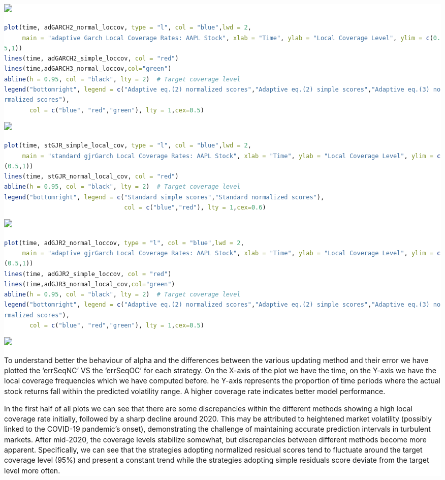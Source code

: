 ![](C:/Users/sarap/OneDrive/Documenti/GitHub/Academic-Projects/Conformal_Inference/README_files/figure-gfm/unnamed-chunk-5-1.png)

``` r
plot(time, adGARCH2_normal_loccov, type = "l", col = "blue",lwd = 2,
     main = "adaptive Garch Local Coverage Rates: AAPL Stock", xlab = "Time", ylab = "Local Coverage Level", ylim = c(0.5,1))
lines(time, adGARCH2_simple_loccov, col = "red")
lines(time,adGARCH3_normal_loccov,col="green")
abline(h = 0.95, col = "black", lty = 2)  # Target coverage level
legend("bottomright", legend = c("Adaptive eq.(2) normalized scores","Adaptive eq.(2) simple scores","Adaptive eq.(3) normalized scores"), 
       col = c("blue", "red","green"), lty = 1,cex=0.5)
```

![](C:/Users/sarap/OneDrive/Documenti/GitHub/Academic-Projects/Conformal_Inference/README_files/figure-gfm/unnamed-chunk-5-2.png)

``` r
plot(time, stGJR_simple_local_cov, type = "l", col = "blue",lwd = 2,
     main = "standard gjrGarch Local Coverage Rates: AAPL Stock", xlab = "Time", ylab = "Local Coverage Level", ylim = c(0.5,1))
lines(time, stGJR_normal_local_cov, col = "red")
abline(h = 0.95, col = "black", lty = 2)  # Target coverage level
legend("bottomright", legend = c("Standard simple scores","Standard normalized scores"),
                                 col = c("blue","red"), lty = 1,cex=0.6)
```

![](C:/Users/sarap/OneDrive/Documenti/GitHub/Academic-Projects/Conformal_Inference/README_files/figure-gfm/unnamed-chunk-5-3.png)

``` r
plot(time, adGJR2_normal_loccov, type = "l", col = "blue",lwd = 2,
     main = "adaptive gjrGarch Local Coverage Rates: AAPL Stock", xlab = "Time", ylab = "Local Coverage Level", ylim = c(0.5,1))
lines(time, adGJR2_simple_loccov, col = "red")
lines(time,adGJR3_normal_local_cov,col="green")
abline(h = 0.95, col = "black", lty = 2)  # Target coverage level
legend("bottomright", legend = c("Adaptive eq.(2) normalized scores","Adaptive eq.(2) simple scores","Adaptive eq.(3) normalized scores"), 
       col = c("blue", "red","green"), lty = 1,cex=0.5)
```

![](C:/Users/sarap/OneDrive/Documenti/GitHub/Academic-Projects/Conformal_Inference/README_files/figure-gfm/unnamed-chunk-5-4.png)

To understand better the behaviour of alpha and the differences between
the various updating method and their error we have plotted the
‘errSeqNC’ VS the ‘errSeqOC’ for each strategy. On the X-axis of the
plot we have the time, on the Y-axis we have the local coverage
frequencies which we have computed before. he Y-axis represents the
proportion of time periods where the actual stock returns fall within
the predicted volatility range. A higher coverage rate indicates better
model performance.

In the first half of all plots we can see that there are some
discrepancies within the different methods showing a high local coverage
rate initially, followed by a sharp decline around 2020. This may be
attributed to heightened market volatility (possibly linked to the
COVID-19 pandemic’s onset), demonstrating the challenge of maintaining
accurate prediction intervals in turbulent markets. After mid-2020, the
coverage levels stabilize somewhat, but discrepancies between different
methods become more apparent. Specifically, we can see that the
strategies adopting normalized residual scores tend to fluctuate around
the target coverage level (95%) and present a constant trend while the
strategies adopting simple residuals score deviate from the target level
more often.
